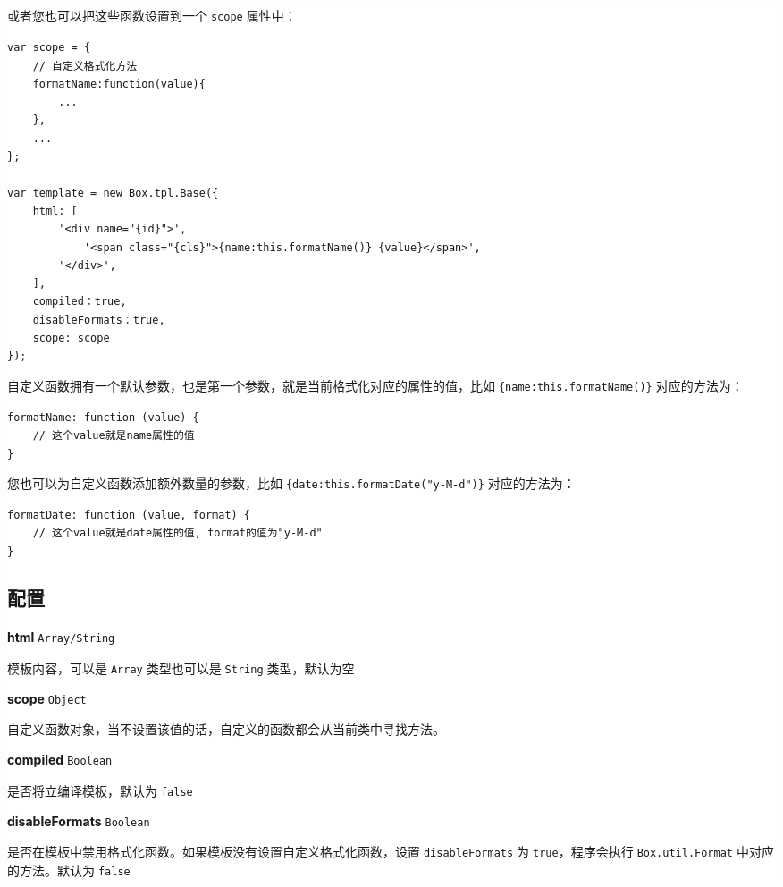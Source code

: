 或者您也可以把这些函数设置到一个 `scope` 属性中：

```
var scope = {
    // 自定义格式化方法
    formatName:function(value){
        ...
    },
    ...
};

var template = new Box.tpl.Base({
    html: [
        '<div name="{id}">',
            '<span class="{cls}">{name:this.formatName()} {value}</span>',
        '</div>',
    ],
    compiled：true, 
    disableFormats：true,
    scope: scope
});
```

自定义函数拥有一个默认参数，也是第一个参数，就是当前格式化对应的属性的值，比如 `{name:this.formatName()}` 对应的方法为：

```
formatName: function (value) {
    // 这个value就是name属性的值
}
```

您也可以为自定义函数添加额外数量的参数，比如 `{date:this.formatDate("y-M-d")}` 对应的方法为：

```
formatDate: function (value, format) {
    // 这个value就是date属性的值, format的值为"y-M-d"
}
```



## 配置

**html** `Array/String`

模板内容，可以是 `Array` 类型也可以是 `String` 类型，默认为空

**scope** `Object`

自定义函数对象，当不设置该值的话，自定义的函数都会从当前类中寻找方法。

**compiled** `Boolean`

是否将立编译模板，默认为 `false`

**disableFormats** `Boolean`

是否在模板中禁用格式化函数。如果模板没有设置自定义格式化函数，设置 `disableFormats` 为 `true`，程序会执行 `Box.util.Format` 中对应的方法。默认为 `false`

